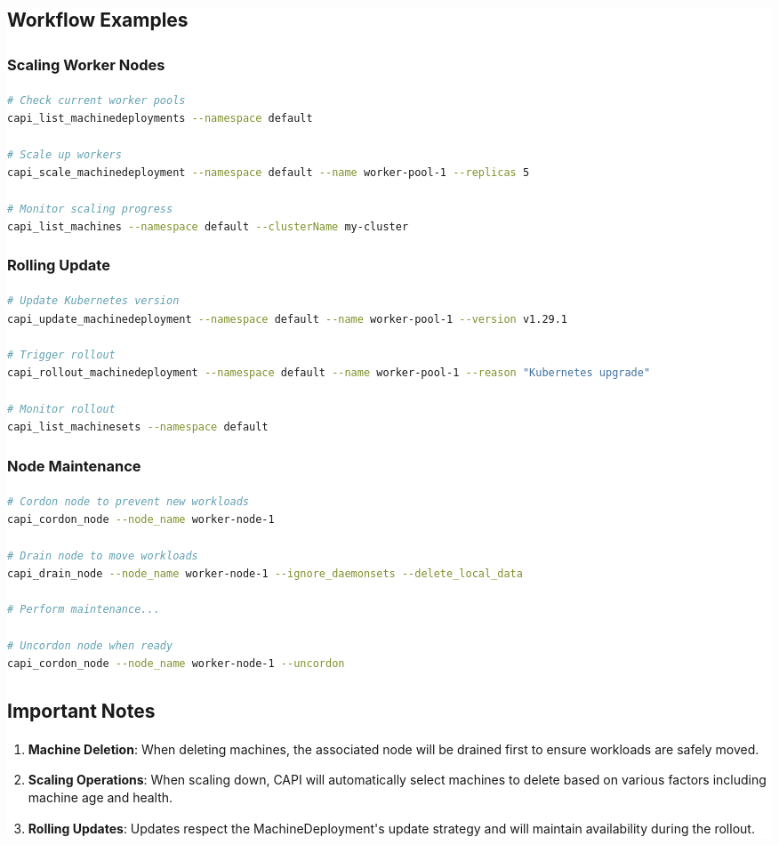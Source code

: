 ## Workflow Examples

### Scaling Worker Nodes
```bash
# Check current worker pools
capi_list_machinedeployments --namespace default

# Scale up workers
capi_scale_machinedeployment --namespace default --name worker-pool-1 --replicas 5

# Monitor scaling progress
capi_list_machines --namespace default --clusterName my-cluster
```

### Rolling Update
```bash
# Update Kubernetes version
capi_update_machinedeployment --namespace default --name worker-pool-1 --version v1.29.1

# Trigger rollout
capi_rollout_machinedeployment --namespace default --name worker-pool-1 --reason "Kubernetes upgrade"

# Monitor rollout
capi_list_machinesets --namespace default
```

### Node Maintenance
```bash
# Cordon node to prevent new workloads
capi_cordon_node --node_name worker-node-1

# Drain node to move workloads
capi_drain_node --node_name worker-node-1 --ignore_daemonsets --delete_local_data

# Perform maintenance...

# Uncordon node when ready
capi_cordon_node --node_name worker-node-1 --uncordon
```

## Important Notes

1. **Machine Deletion**: When deleting machines, the associated node will be drained first to ensure workloads are safely moved.

2. **Scaling Operations**: When scaling down, CAPI will automatically select machines to delete based on various factors including machine age and health.

3. **Rolling Updates**: Updates respect the MachineDeployment's update strategy and will maintain availability during the rollout.

